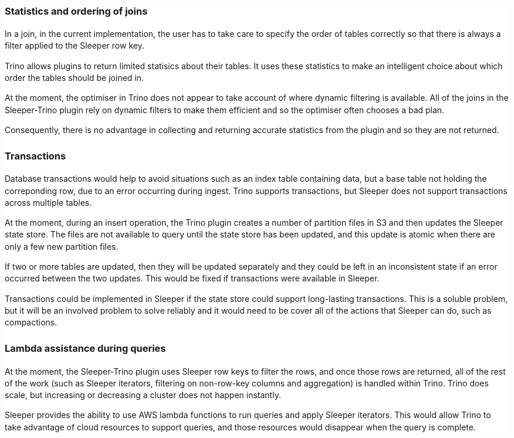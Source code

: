 ### Statistics and ordering of joins

In a join, in the current implementation, the user has to take care to specify the order of tables correctly so that
there is always a filter applied to the Sleeper row key.

Trino allows plugins to return limited statisics about their tables. It uses these statistics to make an intelligent
choice about which order the tables should be joined in.

At the moment, the optimiser in Trino does not appear to take account of where dynamic filtering is available. All of
the joins in the Sleeper-Trino plugin rely on dynamic filters to make them efficient and so the optimiser often chooses
a bad plan.

Consequently, there is no advantage in collecting and returning accurate statistics from the plugin and so they are not
returned.

### Transactions

Database transactions would help to avoid situations such as an index table containing data, but a base table not
holding the correponding row, due to an error occurring during ingest. Trino supports transactions, but Sleeper does
not support transactions across multiple tables.

At the moment, during an insert operation, the Trino plugin creates a number of partition files in S3 and then updates
the Sleeper state store. The files are not available to query until the state store has been updated, and this update is
atomic when there are only a few new partition files.

If two or more tables are updated, then they will be updated separately and they could be left in an inconsistent state
if an error occurred between the two updates. This would be fixed if transactions were available in Sleeper.

Transactions could be implemented in Sleeper if the state store could support long-lasting transactions. This is a
soluble problem, but it will be an involved problem to solve reliably and it would need to be cover all of the actions
that Sleeper can do, such as compactions.

### Lambda assistance during queries

At the moment, the Sleeper-Trino plugin uses Sleeper row keys to filter the rows, and once those rows are returned, all
of the rest of the work (such as Sleeper iterators, filtering on non-row-key columns and aggregation) is handled within
Trino. Trino does scale, but increasing or decreasing a cluster does not happen instantly.

Sleeper provides the ability to use AWS lambda functions to run queries and apply Sleeper iterators. This would allow
Trino to take advantage of cloud resources to support queries, and those resources would disappear when the query is
complete.
